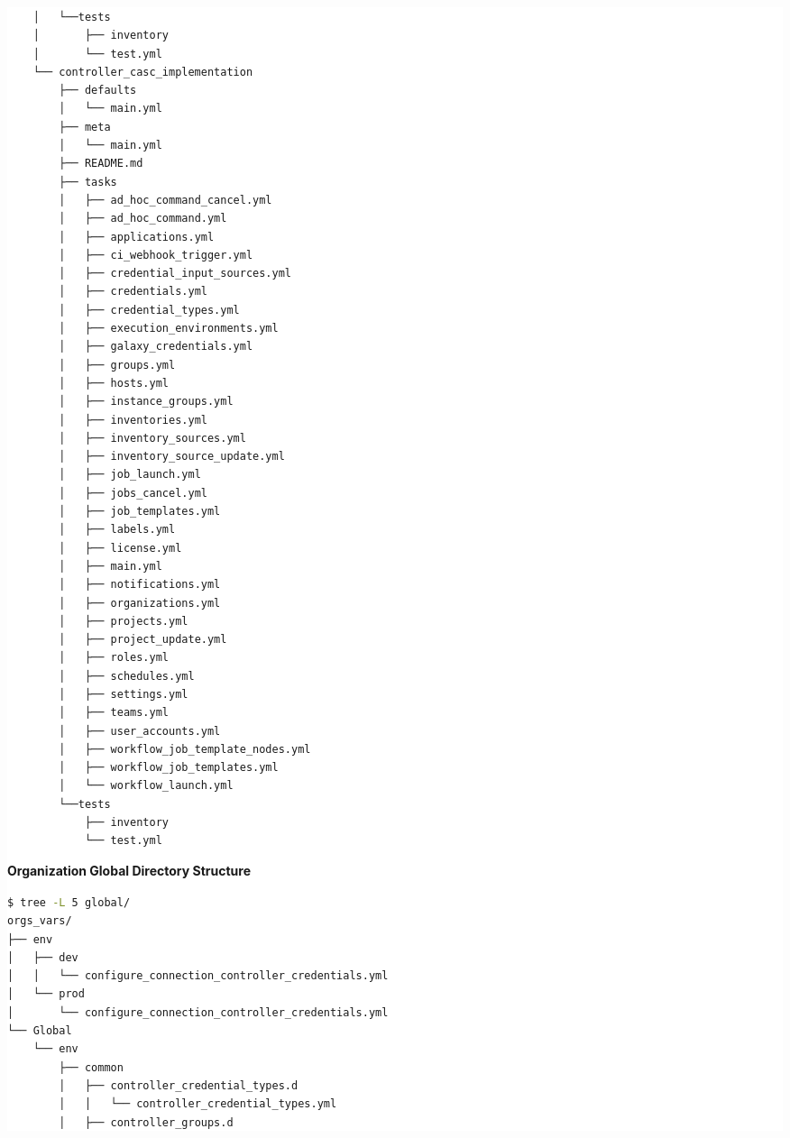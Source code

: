 ```bash
    │   └──tests
    │       ├── inventory
    │       └── test.yml
    └── controller_casc_implementation
        ├── defaults
        │   └── main.yml
        ├── meta
        │   └── main.yml
        ├── README.md
        ├── tasks
        │   ├── ad_hoc_command_cancel.yml
        │   ├── ad_hoc_command.yml
        │   ├── applications.yml
        │   ├── ci_webhook_trigger.yml
        │   ├── credential_input_sources.yml
        │   ├── credentials.yml
        │   ├── credential_types.yml
        │   ├── execution_environments.yml
        │   ├── galaxy_credentials.yml
        │   ├── groups.yml
        │   ├── hosts.yml
        │   ├── instance_groups.yml
        │   ├── inventories.yml
        │   ├── inventory_sources.yml
        │   ├── inventory_source_update.yml
        │   ├── job_launch.yml
        │   ├── jobs_cancel.yml
        │   ├── job_templates.yml
        │   ├── labels.yml
        │   ├── license.yml
        │   ├── main.yml
        │   ├── notifications.yml
        │   ├── organizations.yml
        │   ├── projects.yml
        │   ├── project_update.yml
        │   ├── roles.yml
        │   ├── schedules.yml
        │   ├── settings.yml
        │   ├── teams.yml
        │   ├── user_accounts.yml
        │   ├── workflow_job_template_nodes.yml
        │   ├── workflow_job_templates.yml
        │   └── workflow_launch.yml
        └──tests
            ├── inventory
            └── test.yml
```

**Organization Global Directory Structure**

```bash
$ tree -L 5 global/
orgs_vars/
├── env
│   ├── dev
│   │   └── configure_connection_controller_credentials.yml
│   └── prod
│       └── configure_connection_controller_credentials.yml
└── Global
    └── env
        ├── common
        │   ├── controller_credential_types.d
        │   │   └── controller_credential_types.yml
        │   ├── controller_groups.d
```
